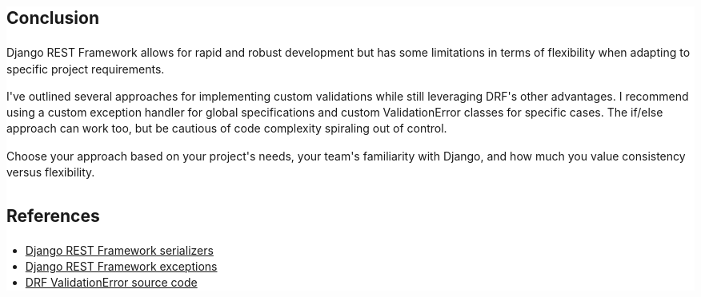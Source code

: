 ## Conclusion

Django REST Framework allows for rapid and robust development but has some limitations in terms of flexibility when adapting to specific project requirements.

I've outlined several approaches for implementing custom validations while still leveraging DRF's other advantages. I recommend using a custom exception handler for global specifications and custom ValidationError classes for specific cases. The if/else approach can work too, but be cautious of code complexity spiraling out of control.

Choose your approach based on your project's needs, your team's familiarity with Django, and how much you value consistency versus flexibility.

## References

- [Django REST Framework serializers](https://www.django-rest-framework.org/api-guide/serializers/)
- [Django REST Framework exceptions](https://www.django-rest-framework.org/api-guide/exceptions/#exceptions)
- [DRF ValidationError source code](https://github.com/encode/django-rest-framework/blob/73cbb9cd4acd36f859d9f656b8f134c9d2a754f3/rest_framework/exceptions.py#L143)
